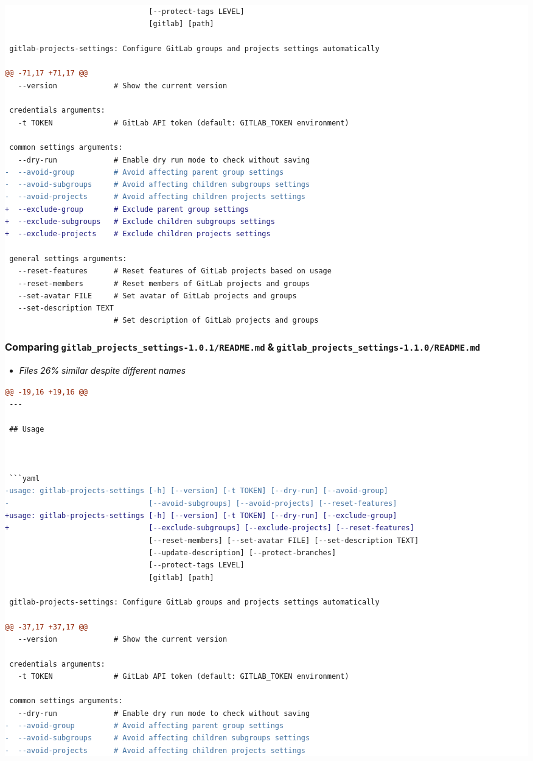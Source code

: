 ```diff
                                 [--protect-tags LEVEL]
                                 [gitlab] [path]
 
 gitlab-projects-settings: Configure GitLab groups and projects settings automatically
 
@@ -71,17 +71,17 @@
   --version             # Show the current version
 
 credentials arguments:
   -t TOKEN              # GitLab API token (default: GITLAB_TOKEN environment)
 
 common settings arguments:
   --dry-run             # Enable dry run mode to check without saving
-  --avoid-group         # Avoid affecting parent group settings
-  --avoid-subgroups     # Avoid affecting children subgroups settings
-  --avoid-projects      # Avoid affecting children projects settings
+  --exclude-group       # Exclude parent group settings
+  --exclude-subgroups   # Exclude children subgroups settings
+  --exclude-projects    # Exclude children projects settings
 
 general settings arguments:
   --reset-features      # Reset features of GitLab projects based on usage
   --reset-members       # Reset members of GitLab projects and groups
   --set-avatar FILE     # Set avatar of GitLab projects and groups
   --set-description TEXT
                         # Set description of GitLab projects and groups
```

### Comparing `gitlab_projects_settings-1.0.1/README.md` & `gitlab_projects_settings-1.1.0/README.md`

 * *Files 26% similar despite different names*

```diff
@@ -19,16 +19,16 @@
 ---
 
 ## Usage
 
 
 
 ```yaml
-usage: gitlab-projects-settings [-h] [--version] [-t TOKEN] [--dry-run] [--avoid-group]
-                                [--avoid-subgroups] [--avoid-projects] [--reset-features]
+usage: gitlab-projects-settings [-h] [--version] [-t TOKEN] [--dry-run] [--exclude-group]
+                                [--exclude-subgroups] [--exclude-projects] [--reset-features]
                                 [--reset-members] [--set-avatar FILE] [--set-description TEXT]
                                 [--update-description] [--protect-branches]
                                 [--protect-tags LEVEL]
                                 [gitlab] [path]
 
 gitlab-projects-settings: Configure GitLab groups and projects settings automatically
 
@@ -37,17 +37,17 @@
   --version             # Show the current version
 
 credentials arguments:
   -t TOKEN              # GitLab API token (default: GITLAB_TOKEN environment)
 
 common settings arguments:
   --dry-run             # Enable dry run mode to check without saving
-  --avoid-group         # Avoid affecting parent group settings
-  --avoid-subgroups     # Avoid affecting children subgroups settings
-  --avoid-projects      # Avoid affecting children projects settings
```